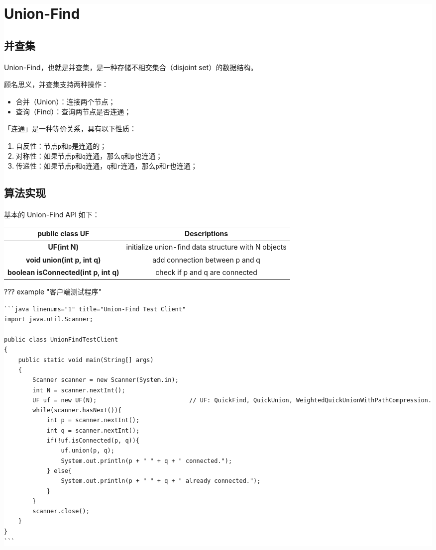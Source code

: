 # Union-Find

## 并查集

Union-Find，也就是并查集，是一种存储不相交集合（disjoint set）的数据结构。

顾名思义，并查集支持两种操作：

- 合并（Union）：连接两个节点；
- 查询（Find）：查询两节点是否连通；

「连通」是一种等价关系，具有以下性质：

1. 自反性：节点`p`和`p`是连通的；
2. 对称性：如果节点`p`和`q`连通，那么`q`和`p`也连通；
3. 传递性：如果节点`p`和`q`连通，`q`和`r`连通，那么`p`和`r`也连通；


## 算法实现

基本的 Union-Find API 如下：

| public class UF | Descriptions |
| :---: | :---: |
| **UF(int N)** | initialize union-find data structure with N objects |
| **void union(int p, int q)** | add connection between p and q |
| **boolean isConnected(int p, int q)** | check if p and q are connected |

??? example "客户端测试程序"

    ```java linenums="1" title="Union-Find Test Client"
    import java.util.Scanner;

    public class UnionFindTestClient
    {
        public static void main(String[] args)
        {
            Scanner scanner = new Scanner(System.in);
            int N = scanner.nextInt();
            UF uf = new UF(N);                          // UF: QuickFind, QuickUnion, WeightedQuickUnionWithPathCompression.
            while(scanner.hasNext()){
                int p = scanner.nextInt();
                int q = scanner.nextInt();
                if(!uf.isConnected(p, q)){
                    uf.union(p, q);
                    System.out.println(p + " " + q + " connected.");
                } else{
                    System.out.println(p + " " + q + " already connected.");
                }
            }
            scanner.close();
        }
    }
    ```
